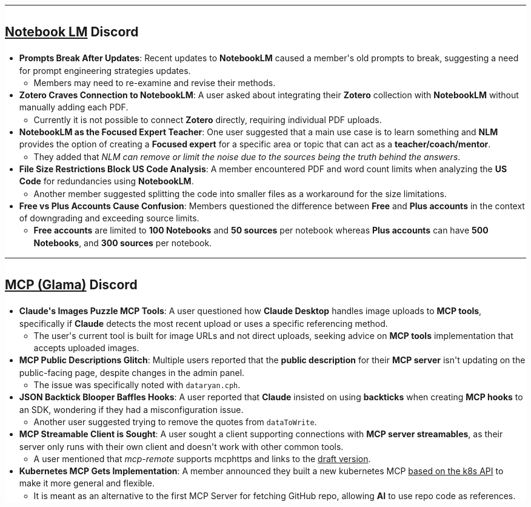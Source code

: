 

---



## [Notebook LM](https://discord.com/channels/1124402182171672732) Discord

- **Prompts Break After Updates**: Recent updates to **NotebookLM** caused a member's old prompts to break, suggesting a need for prompt engineering strategies updates.
   - Members may need to re-examine and revise their methods.
- **Zotero Craves Connection to NotebookLM**: A user asked about integrating their **Zotero** collection with **NotebookLM** without manually adding each PDF.
   - Currently it is not possible to connect **Zotero** directly, requiring individual PDF uploads.
- **NotebookLM as the Focused Expert Teacher**: One user suggested that a main use case is to learn something and **NLM** provides the option of creating a **Focused expert** for a specific area or topic that can act as a **teacher/coach/mentor**.
   - They added that *NLM can remove or limit the noise due to the sources being the truth behind the answers*.
- **File Size Restrictions Block US Code Analysis**: A member encountered PDF and word count limits when analyzing the **US Code** for redundancies using **NotebookLM**.
   - Another member suggested splitting the code into smaller files as a workaround for the size limitations.
- **Free vs Plus Accounts Cause Confusion**: Members questioned the difference between **Free** and **Plus accounts** in the context of downgrading and exceeding source limits.
   - **Free accounts** are limited to **100 Notebooks** and **50 sources** per notebook whereas **Plus accounts** can have **500 Notebooks**, and **300 sources** per notebook.



---



## [MCP (Glama)](https://discord.com/channels/1312302100125843476) Discord

- **Claude's Images Puzzle MCP Tools**: A user questioned how **Claude Desktop** handles image uploads to **MCP tools**, specifically if **Claude** detects the most recent upload or uses a specific referencing method.
   - The user's current tool is built for image URLs and not direct uploads, seeking advice on **MCP tools** implementation that accepts uploaded images.
- **MCP Public Descriptions Glitch**: Multiple users reported that the **public description** for their **MCP server** isn't updating on the public-facing page, despite changes in the admin panel.
   - The issue was specifically noted with `dataryan.cph`.
- **JSON Backtick Blooper Baffles Hooks**: A user reported that **Claude** insisted on using **backticks** when creating **MCP hooks** to an SDK, wondering if they had a misconfiguration issue.
   - Another user suggested trying to remove the quotes from `dataToWrite`.
- **MCP Streamable Client is Sought**: A user sought a client supporting connections with **MCP server streamables**, as their server only runs with their own client and doesn't work with other common tools.
   - A user mentioned that *mcp-remote* supports mcphttps and links to the [draft version](https://github.com/geelen/mcp-remote/pull/32).
- **Kubernetes MCP Gets Implementation**: A member announced they built a new kubernetes MCP [based on the k8s API](https://github.com/StacklokLabs/mkp) to make it more general and flexible.
   - It is meant as an alternative to the first MCP Server for fetching GitHub repo, allowing **AI** to use repo code as references.
